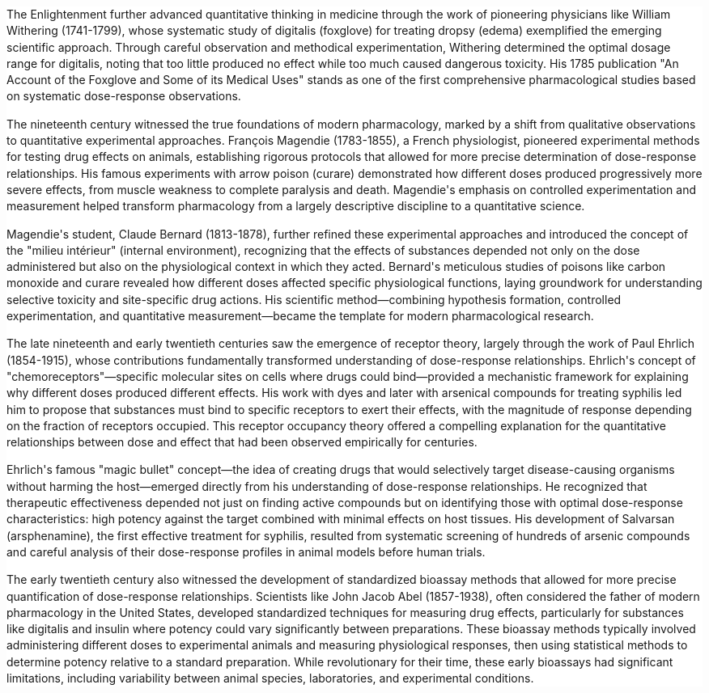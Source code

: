 The Enlightenment further advanced quantitative thinking in medicine through the work of pioneering physicians like William Withering (1741-1799), whose systematic study of digitalis (foxglove) for treating dropsy (edema) exemplified the emerging scientific approach. Through careful observation and methodical experimentation, Withering determined the optimal dosage range for digitalis, noting that too little produced no effect while too much caused dangerous toxicity. His 1785 publication "An Account of the Foxglove and Some of its Medical Uses" stands as one of the first comprehensive pharmacological studies based on systematic dose-response observations.

The nineteenth century witnessed the true foundations of modern pharmacology, marked by a shift from qualitative observations to quantitative experimental approaches. François Magendie (1783-1855), a French physiologist, pioneered experimental methods for testing drug effects on animals, establishing rigorous protocols that allowed for more precise determination of dose-response relationships. His famous experiments with arrow poison (curare) demonstrated how different doses produced progressively more severe effects, from muscle weakness to complete paralysis and death. Magendie's emphasis on controlled experimentation and measurement helped transform pharmacology from a largely descriptive discipline to a quantitative science.

Magendie's student, Claude Bernard (1813-1878), further refined these experimental approaches and introduced the concept of the "milieu intérieur" (internal environment), recognizing that the effects of substances depended not only on the dose administered but also on the physiological context in which they acted. Bernard's meticulous studies of poisons like carbon monoxide and curare revealed how different doses affected specific physiological functions, laying groundwork for understanding selective toxicity and site-specific drug actions. His scientific method—combining hypothesis formation, controlled experimentation, and quantitative measurement—became the template for modern pharmacological research.

The late nineteenth and early twentieth centuries saw the emergence of receptor theory, largely through the work of Paul Ehrlich (1854-1915), whose contributions fundamentally transformed understanding of dose-response relationships. Ehrlich's concept of "chemoreceptors"—specific molecular sites on cells where drugs could bind—provided a mechanistic framework for explaining why different doses produced different effects. His work with dyes and later with arsenical compounds for treating syphilis led him to propose that substances must bind to specific receptors to exert their effects, with the magnitude of response depending on the fraction of receptors occupied. This receptor occupancy theory offered a compelling explanation for the quantitative relationships between dose and effect that had been observed empirically for centuries.

Ehrlich's famous "magic bullet" concept—the idea of creating drugs that would selectively target disease-causing organisms without harming the host—emerged directly from his understanding of dose-response relationships. He recognized that therapeutic effectiveness depended not just on finding active compounds but on identifying those with optimal dose-response characteristics: high potency against the target combined with minimal effects on host tissues. His development of Salvarsan (arsphenamine), the first effective treatment for syphilis, resulted from systematic screening of hundreds of arsenic compounds and careful analysis of their dose-response profiles in animal models before human trials.

The early twentieth century also witnessed the development of standardized bioassay methods that allowed for more precise quantification of dose-response relationships. Scientists like John Jacob Abel (1857-1938), often considered the father of modern pharmacology in the United States, developed standardized techniques for measuring drug effects, particularly for substances like digitalis and insulin where potency could vary significantly between preparations. These bioassay methods typically involved administering different doses to experimental animals and measuring physiological responses, then using statistical methods to determine potency relative to a standard preparation. While revolutionary for their time, these early bioassays had significant limitations, including variability between animal species, laboratories, and experimental conditions.
